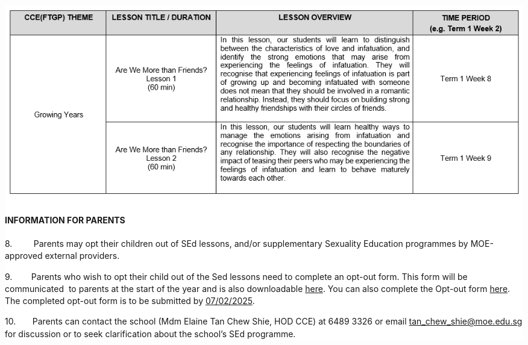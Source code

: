 <img style="width: 100%" height="auto" width="100%" alt="" src="/images/For Parents/Other Key Information/P6_2025.png">
</div>
<h4>INFORMATION FOR PARENTS</h4>
<p>8.&nbsp;&nbsp;&nbsp;&nbsp;&nbsp;&nbsp;&nbsp;&nbsp; Parents may opt their
children out of SEd lessons, and/or supplementary Sexuality Education programmes
by MOE-approved external providers.</p>
<p>9.&nbsp;&nbsp;&nbsp;&nbsp;&nbsp;&nbsp;&nbsp;&nbsp;Parents who wish to
opt their child out of the Sed lessons need to complete an opt-out form.
This form will be communicated &nbsp;to parents at the start of the year
and is also downloadable&nbsp;<a href="https://go.gov.sg/meetohsedoptout" rel="noopener noreferrer nofollow" target="_blank">here</a>. You can also complete
the Opt-out form&nbsp;<a href="https://form.gov.sg/65d29f1651827348ad211653" rel="noopener noreferrer nofollow" target="_blank">here</a>. The completed
opt-out form is to be submitted by <u>07/02/2025</u>.</p>
<p>10.&nbsp;&nbsp;&nbsp;&nbsp;&nbsp;&nbsp; Parents can contact the school
(Mdm Elaine Tan Chew Shie, HOD CCE) at 6489 3326 or email <a href="mailto:tan_chew_shie@schools.gov.sg" rel="noopener nofollow" target="_blank">tan_chew_shie@moe.edu.sg</a> for
discussion or to seek clarification about the school’s SEd programme.</p>